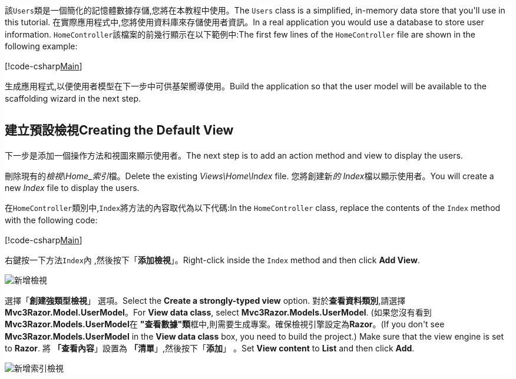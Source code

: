 <span data-ttu-id="08e7f-141">該`Users`類是一個簡化的記憶體數據存儲,您將在本教程中使用。</span><span class="sxs-lookup"><span data-stu-id="08e7f-141">The `Users` class is a simplified, in-memory data store that you'll use in this tutorial.</span></span> <span data-ttu-id="08e7f-142">在實際應用程式中,您將使用資料庫來存儲使用者資訊。</span><span class="sxs-lookup"><span data-stu-id="08e7f-142">In a real application you would use a database to store user information.</span></span> <span data-ttu-id="08e7f-143">`HomeController`該檔案的前幾行顯示在以下範例中:</span><span class="sxs-lookup"><span data-stu-id="08e7f-143">The first few lines of the `HomeController` file are shown in the following example:</span></span>

[!code-csharp[Main](creating-a-mvc-3-application-with-razor-and-unobtrusive-javascript/samples/sample5.cs)]

<span data-ttu-id="08e7f-144">生成應用程式,以便使用者模型在下一步中可供基架嚮導使用。</span><span class="sxs-lookup"><span data-stu-id="08e7f-144">Build the application so that the user model will be available to the scaffolding wizard in the next step.</span></span>

## <a name="creating-the-default-view"></a><span data-ttu-id="08e7f-145">建立預設檢視</span><span class="sxs-lookup"><span data-stu-id="08e7f-145">Creating the Default View</span></span>

<span data-ttu-id="08e7f-146">下一步是添加一個操作方法和視圖來顯示使用者。</span><span class="sxs-lookup"><span data-stu-id="08e7f-146">The next step is to add an action method and view to display the users.</span></span>

<span data-ttu-id="08e7f-147">刪除現有的*檢視\Home_索引*檔。</span><span class="sxs-lookup"><span data-stu-id="08e7f-147">Delete the existing *Views\Home\Index* file.</span></span> <span data-ttu-id="08e7f-148">您將創建新*的 Index*檔以顯示使用者。</span><span class="sxs-lookup"><span data-stu-id="08e7f-148">You will create a new *Index* file to display the users.</span></span>

<span data-ttu-id="08e7f-149">在`HomeController`類別中,`Index`將方法的內容取代為以下代碼:</span><span class="sxs-lookup"><span data-stu-id="08e7f-149">In the `HomeController` class, replace the contents of the `Index` method with the following code:</span></span>

[!code-csharp[Main](creating-a-mvc-3-application-with-razor-and-unobtrusive-javascript/samples/sample6.cs)]

<span data-ttu-id="08e7f-150">右鍵按一下方法`Index`內 ,然後按下「**添加檢視**」。</span><span class="sxs-lookup"><span data-stu-id="08e7f-150">Right-click inside the `Index` method and then click **Add View**.</span></span>

![新增檢視](creating-a-mvc-3-application-with-razor-and-unobtrusive-javascript/_static/image7.png)

<span data-ttu-id="08e7f-152">選擇「**創建強類型檢視**」 選項。</span><span class="sxs-lookup"><span data-stu-id="08e7f-152">Select the **Create a strongly-typed view** option.</span></span> <span data-ttu-id="08e7f-153">對於**查看資料類別**,請選擇**Mvc3Razor.Model.UserModel**。</span><span class="sxs-lookup"><span data-stu-id="08e7f-153">For **View data class**, select **Mvc3Razor.Models.UserModel**.</span></span> <span data-ttu-id="08e7f-154">(如果您沒有看到**Mvc3Razor.Models.UserModel**在 **"查看數據"類**框中,則需要生成專案。確保檢視引擎設定為**Razor**。</span><span class="sxs-lookup"><span data-stu-id="08e7f-154">(If you don't see **Mvc3Razor.Models.UserModel** in the **View data class** box, you need to build the project.) Make sure that the view engine is set to **Razor**.</span></span> <span data-ttu-id="08e7f-155">將 **「查看內容**」設置為 **「清單**」,然後按下「**添加**」 。</span><span class="sxs-lookup"><span data-stu-id="08e7f-155">Set **View content** to **List** and then click **Add**.</span></span>

![新增索引檢視](creating-a-mvc-3-application-with-razor-and-unobtrusive-javascript/_static/image8.png)
